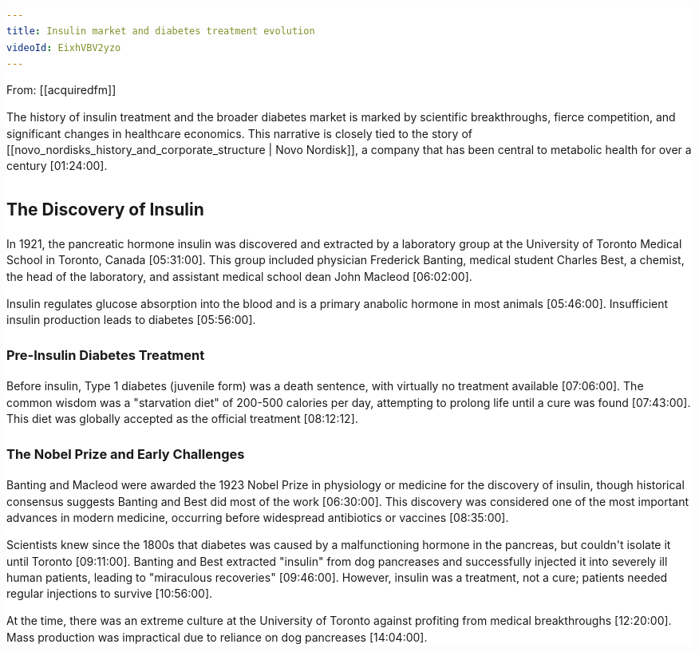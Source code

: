 ```yaml
---
title: Insulin market and diabetes treatment evolution
videoId: EixhVBV2yzo
---
```


From: [[acquiredfm]] <br/> 

The history of insulin treatment and the broader diabetes market is marked by scientific breakthroughs, fierce competition, and significant changes in healthcare economics. This narrative is closely tied to the story of [[novo_nordisks_history_and_corporate_structure | Novo Nordisk]], a company that has been central to metabolic health for over a century <a class="yt-timestamp" data-t="01:24:00">[01:24:00]</a>.

## The Discovery of Insulin

In 1921, the pancreatic hormone insulin was discovered and extracted by a laboratory group at the University of Toronto Medical School in Toronto, Canada <a class="yt-timestamp" data-t="05:31:00">[05:31:00]</a>. This group included physician Frederick Banting, medical student Charles Best, a chemist, the head of the laboratory, and assistant medical school dean John Macleod <a class="yt-timestamp" data-t="06:02:00">[06:02:00]</a>.

Insulin regulates glucose absorption into the blood and is a primary anabolic hormone in most animals <a class="yt-timestamp" data-t="05:46:00">[05:46:00]</a>. Insufficient insulin production leads to diabetes <a class="yt-timestamp" data-t="05:56:00">[05:56:00]</a>.

### Pre-Insulin Diabetes Treatment

Before insulin, Type 1 diabetes (juvenile form) was a death sentence, with virtually no treatment available <a class="yt-timestamp" data-t="07:06:00">[07:06:00]</a>. The common wisdom was a "starvation diet" of 200-500 calories per day, attempting to prolong life until a cure was found <a class="yt-timestamp" data-t="07:43:00">[07:43:00]</a>. This diet was globally accepted as the official treatment <a class="yt-timestamp" data-t="08:12:00">[08:12:12]</a>.

### The Nobel Prize and Early Challenges

Banting and Macleod were awarded the 1923 Nobel Prize in physiology or medicine for the discovery of insulin, though historical consensus suggests Banting and Best did most of the work <a class="yt-timestamp" data-t="06:30:00">[06:30:00]</a>. This discovery was considered one of the most important advances in modern medicine, occurring before widespread antibiotics or vaccines <a class="yt-timestamp" data-t="08:35:00">[08:35:00]</a>.

Scientists knew since the 1800s that diabetes was caused by a malfunctioning hormone in the pancreas, but couldn't isolate it until Toronto <a class="yt-timestamp" data-t="09:11:00">[09:11:00]</a>. Banting and Best extracted "insulin" from dog pancreases and successfully injected it into severely ill human patients, leading to "miraculous recoveries" <a class="yt-timestamp" data-t="09:46:00">[09:46:00]</a>. However, insulin was a treatment, not a cure; patients needed regular injections to survive <a class="yt-timestamp" data-t="10:56:00">[10:56:00]</a>.

At the time, there was an extreme culture at the University of Toronto against profiting from medical breakthroughs <a class="yt-timestamp" data-t="12:20:00">[12:20:00]</a>. Mass production was impractical due to reliance on dog pancreases <a class="yt-timestamp" data-t="14:04:00">[14:04:00]</a>.
